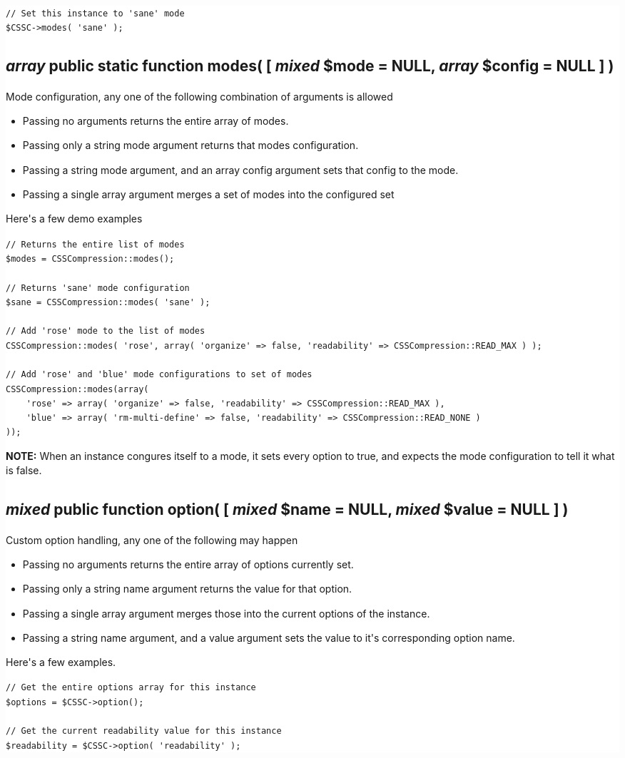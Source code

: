 	// Set this instance to 'sane' mode
	$CSSC->modes( 'sane' );


*array* public static function modes( [ *mixed* $mode = NULL, *array* $config = NULL ] )
----------------------------------------------------------------------------------

Mode configuration, any one of the following combination of arguments is allowed

 - Passing no arguments returns the entire array of modes.

 - Passing only a string mode argument returns that modes configuration.

 - Passing a string mode argument, and an array config argument sets that config to the mode.

 - Passing a single array argument merges a set of modes into the configured set

Here's a few demo examples

	// Returns the entire list of modes
	$modes = CSSCompression::modes();
	
	// Returns 'sane' mode configuration
	$sane = CSSCompression::modes( 'sane' );
	
	// Add 'rose' mode to the list of modes
	CSSCompression::modes( 'rose', array( 'organize' => false, 'readability' => CSSCompression::READ_MAX ) );
	
	// Add 'rose' and 'blue' mode configurations to set of modes
	CSSCompression::modes(array(
		'rose' => array( 'organize' => false, 'readability' => CSSCompression::READ_MAX ),
		'blue' => array( 'rm-multi-define' => false, 'readability' => CSSCompression::READ_NONE )
	));

**NOTE:** When an instance congures itself to a mode, it sets every option to true, and expects the mode configuration to tell it what is false.


*mixed* public function option( [ *mixed* $name = NULL, *mixed* $value = NULL ] )
---------------------------------------------------------------------------

Custom option handling, any one of the following may happen

 - Passing no arguments returns the entire array of options currently set.

 - Passing only a string name argument returns the value for that option.

 - Passing a single array argument merges those into the current options of the instance.

 - Passing a string name argument, and a value argument sets the value to it's corresponding option name.

Here's a few examples.

	// Get the entire options array for this instance
	$options = $CSSC->option();
	
	// Get the current readability value for this instance
	$readability = $CSSC->option( 'readability' );
	